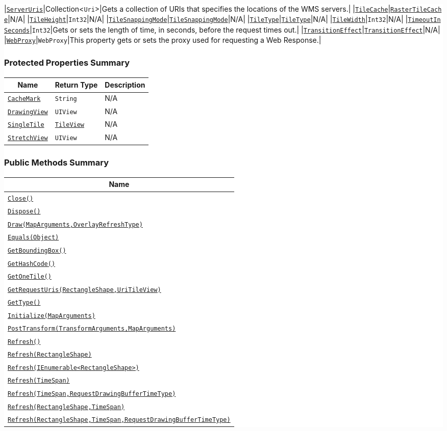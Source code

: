 |[`ServerUris`](#serveruris)|Collection<`Uri`>|Gets a collection of URIs that specifies the locations of the WMS servers.|
|[`TileCache`](#tilecache)|[`RasterTileCache`](../ThinkGeo.Core/ThinkGeo.Core.RasterTileCache.md)|N/A|
|[`TileHeight`](#tileheight)|`Int32`|N/A|
|[`TileSnappingMode`](#tilesnappingmode)|[`TileSnappingMode`](ThinkGeo.UI.iOS.TileSnappingMode.md)|N/A|
|[`TileType`](#tiletype)|[`TileType`](ThinkGeo.UI.iOS.TileType.md)|N/A|
|[`TileWidth`](#tilewidth)|`Int32`|N/A|
|[`TimeoutInSeconds`](#timeoutinseconds)|`Int32`|Gets or sets the length of time, in seconds, before the request times out.|
|[`TransitionEffect`](#transitioneffect)|[`TransitionEffect`](ThinkGeo.UI.iOS.TransitionEffect.md)|N/A|
|[`WebProxy`](#webproxy)|`WebProxy`|This property gets or sets the proxy used for requesting a Web Response.|

### Protected Properties Summary

|Name|Return Type|Description|
|---|---|---|
|[`CacheMark`](#cachemark)|`String`|N/A|
|[`DrawingView`](#drawingview)|`UIView`|N/A|
|[`SingleTile`](#singletile)|[`TileView`](ThinkGeo.UI.iOS.TileView.md)|N/A|
|[`StretchView`](#stretchview)|`UIView`|N/A|

### Public Methods Summary


|Name|
|---|
|[`Close()`](#close)|
|[`Dispose()`](#dispose)|
|[`Draw(MapArguments,OverlayRefreshType)`](#drawmapargumentsoverlayrefreshtype)|
|[`Equals(Object)`](#equalsobject)|
|[`GetBoundingBox()`](#getboundingbox)|
|[`GetHashCode()`](#gethashcode)|
|[`GetOneTile()`](#getonetile)|
|[`GetRequestUris(RectangleShape,UriTileView)`](#getrequesturisrectangleshapeuritileview)|
|[`GetType()`](#gettype)|
|[`Initialize(MapArguments)`](#initializemaparguments)|
|[`PostTransform(TransformArguments,MapArguments)`](#posttransformtransformargumentsmaparguments)|
|[`Refresh()`](#refresh)|
|[`Refresh(RectangleShape)`](#refreshrectangleshape)|
|[`Refresh(IEnumerable<RectangleShape>)`](#refreshienumerable<rectangleshape>)|
|[`Refresh(TimeSpan)`](#refreshtimespan)|
|[`Refresh(TimeSpan,RequestDrawingBufferTimeType)`](#refreshtimespanrequestdrawingbuffertimetype)|
|[`Refresh(RectangleShape,TimeSpan)`](#refreshrectangleshapetimespan)|
|[`Refresh(RectangleShape,TimeSpan,RequestDrawingBufferTimeType)`](#refreshrectangleshapetimespanrequestdrawingbuffertimetype)|